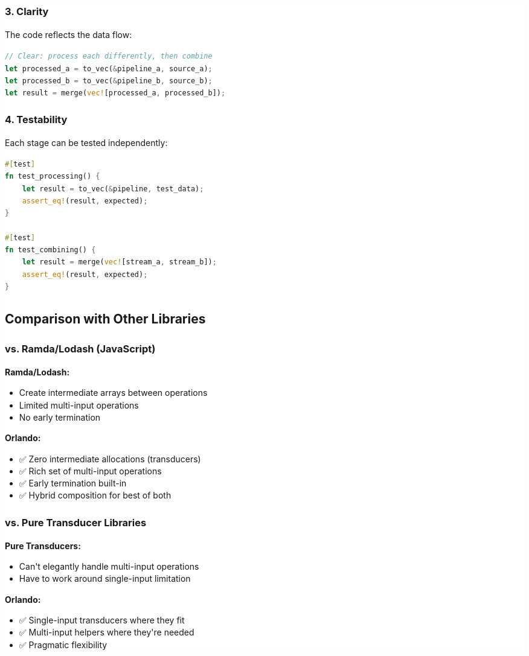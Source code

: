 ### 3. Clarity

The code reflects the data flow:
```rust
// Clear: process each differently, then combine
let processed_a = to_vec(&pipeline_a, source_a);
let processed_b = to_vec(&pipeline_b, source_b);
let result = merge(vec![processed_a, processed_b]);
```

### 4. Testability

Each stage can be tested independently:
```rust
#[test]
fn test_processing() {
    let result = to_vec(&pipeline, test_data);
    assert_eq!(result, expected);
}

#[test]
fn test_combining() {
    let result = merge(vec![stream_a, stream_b]);
    assert_eq!(result, expected);
}
```

## Comparison with Other Libraries

### vs. Ramda/Lodash (JavaScript)

**Ramda/Lodash:**
- Create intermediate arrays between operations
- Limited multi-input operations
- No early termination

**Orlando:**
- ✅ Zero intermediate allocations (transducers)
- ✅ Rich set of multi-input operations
- ✅ Early termination built-in
- ✅ Hybrid composition for best of both

### vs. Pure Transducer Libraries

**Pure Transducers:**
- Can't elegantly handle multi-input operations
- Have to work around single-input limitation

**Orlando:**
- ✅ Single-input transducers where they fit
- ✅ Multi-input helpers where they're needed
- ✅ Pragmatic flexibility
